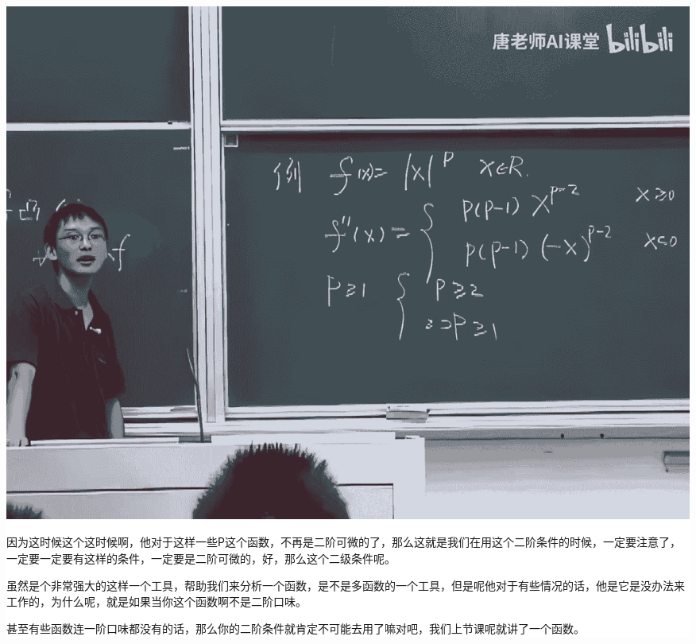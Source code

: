 ![](img/c9c23d4230e9d310e5cce4ae33d9a559_38.png)

因为这时候这个这时候啊，他对于这样一些P这个函数，不再是二阶可微的了，那么这就是我们在用这个二阶条件的时候，一定要注意了，一定要一定要有这样的条件，一定要是二阶可微的，好，那么这个二级条件呢。

虽然是个非常强大的这样一个工具，帮助我们来分析一个函数，是不是多函数的一个工具，但是呢他对于有些情况的话，他是它是没办法来工作的，为什么呢，就是如果当你这个函数啊不是二阶口味。

甚至有些函数连一阶口味都没有的话，那么你的二阶条件就肯定不可能去用了嘛对吧，我们上节课呢就讲了一个函数。


